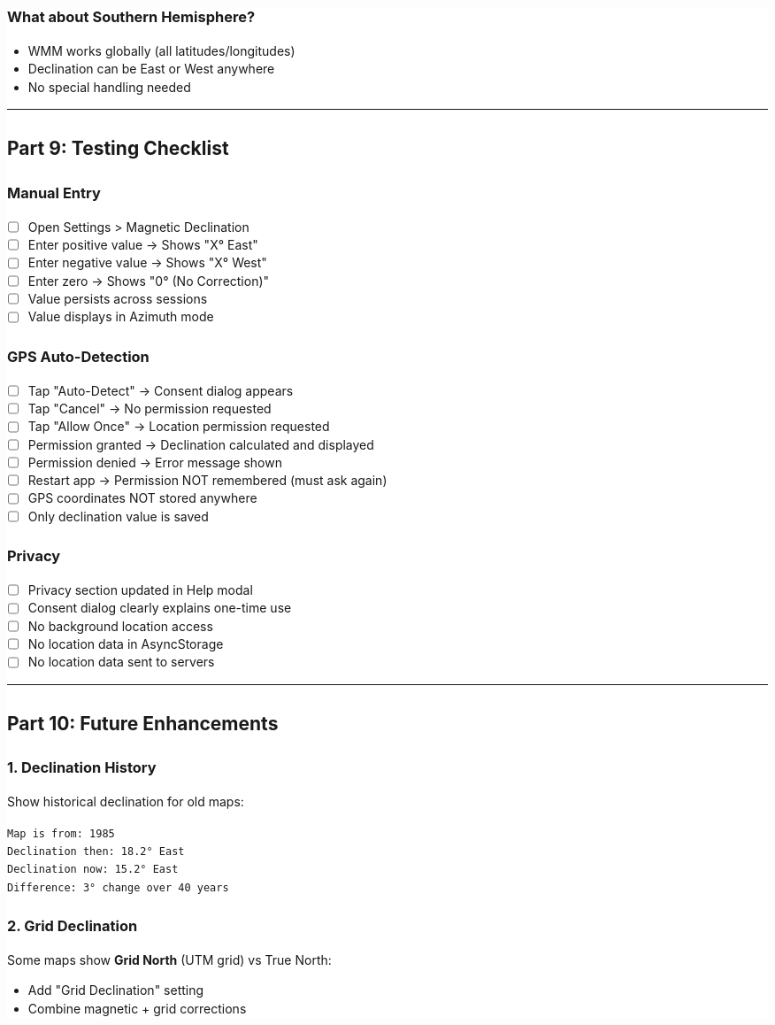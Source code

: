 ### What about Southern Hemisphere?
- WMM works globally (all latitudes/longitudes)
- Declination can be East or West anywhere
- No special handling needed

---

## Part 9: Testing Checklist

### Manual Entry
- [ ] Open Settings > Magnetic Declination
- [ ] Enter positive value → Shows "X° East"
- [ ] Enter negative value → Shows "X° West"
- [ ] Enter zero → Shows "0° (No Correction)"
- [ ] Value persists across sessions
- [ ] Value displays in Azimuth mode

### GPS Auto-Detection
- [ ] Tap "Auto-Detect" → Consent dialog appears
- [ ] Tap "Cancel" → No permission requested
- [ ] Tap "Allow Once" → Location permission requested
- [ ] Permission granted → Declination calculated and displayed
- [ ] Permission denied → Error message shown
- [ ] Restart app → Permission NOT remembered (must ask again)
- [ ] GPS coordinates NOT stored anywhere
- [ ] Only declination value is saved

### Privacy
- [ ] Privacy section updated in Help modal
- [ ] Consent dialog clearly explains one-time use
- [ ] No background location access
- [ ] No location data in AsyncStorage
- [ ] No location data sent to servers

---

## Part 10: Future Enhancements

### 1. Declination History
Show historical declination for old maps:
```
Map is from: 1985
Declination then: 18.2° East
Declination now: 15.2° East
Difference: 3° change over 40 years
```

### 2. Grid Declination
Some maps show **Grid North** (UTM grid) vs True North:
- Add "Grid Declination" setting
- Combine magnetic + grid corrections
